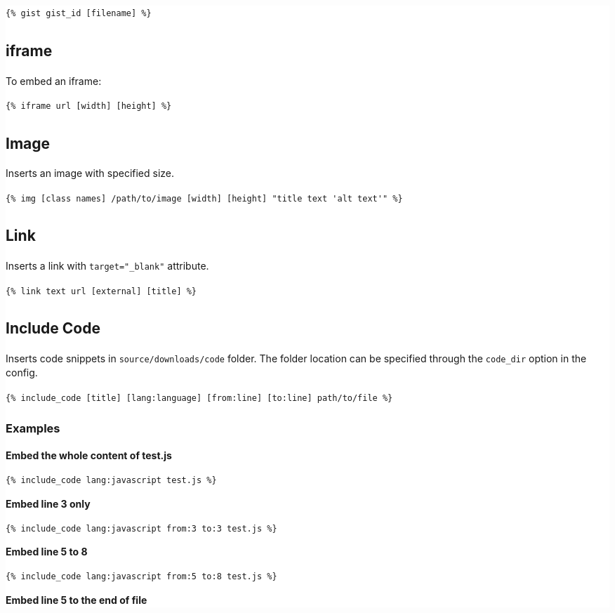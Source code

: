 ```
{% gist gist_id [filename] %}
```

## iframe

To embed an iframe:

```
{% iframe url [width] [height] %}
```

## Image

Inserts an image with specified size.

```
{% img [class names] /path/to/image [width] [height] "title text 'alt text'" %}
```

## Link

Inserts a link with `target="_blank"` attribute.

```
{% link text url [external] [title] %}
```

## Include Code

Inserts code snippets in `source/downloads/code` folder. The folder location can be specified through the `code_dir` option in the config.

```
{% include_code [title] [lang:language] [from:line] [to:line] path/to/file %}
```

### Examples

**Embed the whole content of test.js**

```
{% include_code lang:javascript test.js %}
```

**Embed line 3 only**

```
{% include_code lang:javascript from:3 to:3 test.js %}
```

**Embed line 5 to 8**

```
{% include_code lang:javascript from:5 to:8 test.js %}
```

**Embed line 5 to the end of file**
